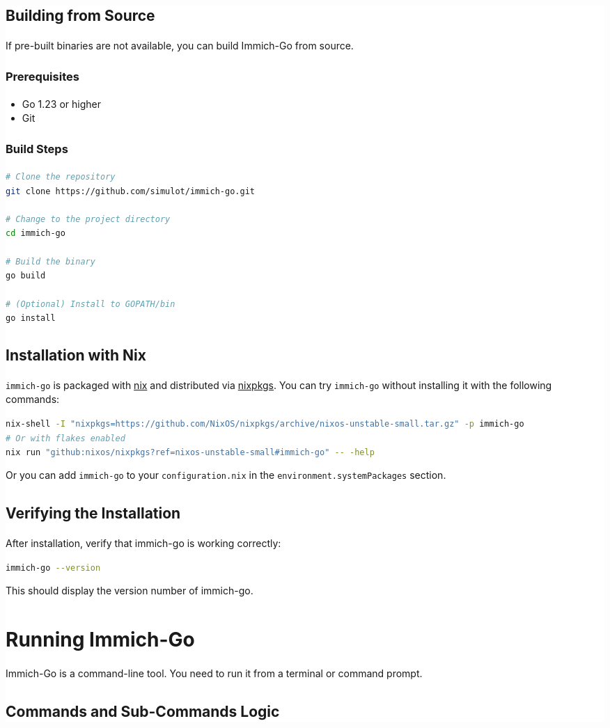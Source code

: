 ## Building from Source
If pre-built binaries are not available, you can build Immich-Go from source.

### Prerequisites
- Go 1.23 or higher
- Git

### Build Steps
```bash
# Clone the repository
git clone https://github.com/simulot/immich-go.git

# Change to the project directory
cd immich-go

# Build the binary
go build

# (Optional) Install to GOPATH/bin
go install
```

## Installation with Nix

`immich-go` is packaged with [nix](https://nixos.org/) and distributed via [nixpkgs](https://search.nixos.org/packages?channel=unstable&type=packages&query=immich-go).
You can try `immich-go` without installing it with the following commands:

```bash
nix-shell -I "nixpkgs=https://github.com/NixOS/nixpkgs/archive/nixos-unstable-small.tar.gz" -p immich-go
# Or with flakes enabled
nix run "github:nixos/nixpkgs?ref=nixos-unstable-small#immich-go" -- -help
```

Or you can add `immich-go` to your `configuration.nix` in the `environment.systemPackages` section.

## Verifying the Installation

After installation, verify that immich-go is working correctly:

```bash
immich-go --version
```

This should display the version number of immich-go.
# Running Immich-Go

Immich-Go is a command-line tool. You need to run it from a terminal or command prompt.

## Commands and Sub-Commands Logic
